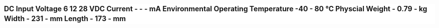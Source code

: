   <tr>
    <td colspan="5" bgcolor="gray"><b>DC Input<b></td>
  </tr>

  <tr>
    <td>Voltage</td>
    <td>6</td>
    <td>12</td>
    <td>28</td>
    <td>VDC</td>
  </tr>

  <tr>
    <td>Current</td>
    <td>-</td>
    <td>-</td>
    <td>-</td>
    <td>mA</td>
  </tr>

  <tr>
    <td colspan="5" bgcolor="gray"><b>Environmental<b></td>
  </tr>

  <tr>
    <td>Operating Temperature</td>
    <td>-40</td>
    <td>-</td>
    <td>80</td>
    <td>&#8451;</td>
  </tr>

  <tr>
    <td colspan="5" bgcolor="gray"><b>Physcial<b></td>
  </tr>

  <tr>
    <td>Weight</td>
    <td>-</td>
    <td>0.79</td>
    <td>-</td>
    <td>kg</td>
  </tr>

  <tr>
    <td>Width</td>
    <td>-</td>
    <td>231</td>
    <td>-</td>
    <td>mm</td>
  </tr>

  <tr>
    <td>Length</td>
    <td>-</td>
    <td>173</td>
    <td>-</td>
    <td>mm</td>
  </tr>
